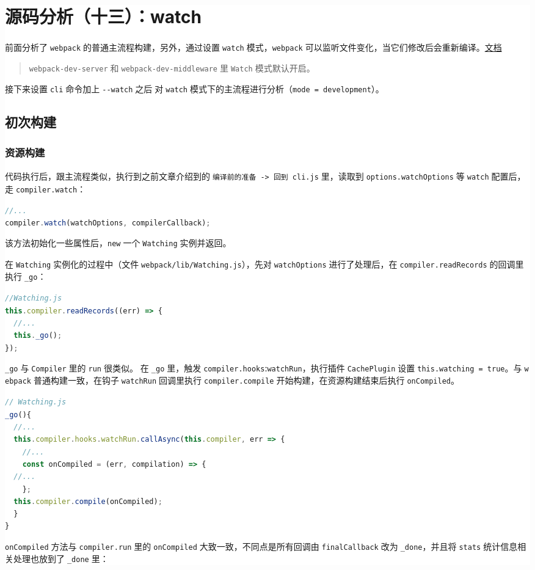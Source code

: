# 源码分析（十三）：watch

前面分析了 `webpack` 的普通主流程构建，另外，通过设置 `watch` 模式，`webpack` 可以监听文件变化，当它们修改后会重新编译。[文档](https://webpack.js.org/configuration/watch/#root)

> `webpack-dev-server` 和 `webpack-dev-middleware` 里 `Watch` 模式默认开启。

接下来设置 `cli` 命令加上 `--watch` 之后 对 `watch` 模式下的主流程进行分析（`mode = development`）。

## 初次构建

### 资源构建

代码执行后，跟主流程类似，执行到之前文章介绍到的 `编译前的准备 -> 回到 cli.js` 里，读取到 `options.watchOptions` 等 `watch` 配置后，走 `compiler.watch`：

```js
//...
compiler.watch(watchOptions, compilerCallback);
```

该方法初始化一些属性后，`new` 一个 `Watching` 实例并返回。

在 `Watching` 实例化的过程中（文件 `webpack/lib/Watching.js`），先对 `watchOptions` 进行了处理后，在 `compiler.readRecords` 的回调里执行 `_go`：

```js
//Watching.js
this.compiler.readRecords((err) => {
  //...
  this._go();
});
```

`_go` 与 `Compiler` 里的 `run` 很类似。 在 `_go` 里，触发 `compiler.hooks`:`watchRun`，执行插件 `CachePlugin` 设置 `this.watching = true`。与 `webpack` 普通构建一致，在钩子 `watchRun` 回调里执行 `compiler.compile` 开始构建，在资源构建结束后执行 `onCompiled`。

```js
// Watching.js
_go(){
  //...
  this.compiler.hooks.watchRun.callAsync(this.compiler, err => {
    //...
    const onCompiled = (err, compilation) => {
  //...
    };
  this.compiler.compile(onCompiled);
  }
}

```

`onCompiled` 方法与 `compiler.run` 里的 `onCompiled` 大致一致，不同点是所有回调由 `finalCallback` 改为 `_done`，并且将 `stats` 统计信息相关处理也放到了 `_done` 里：
